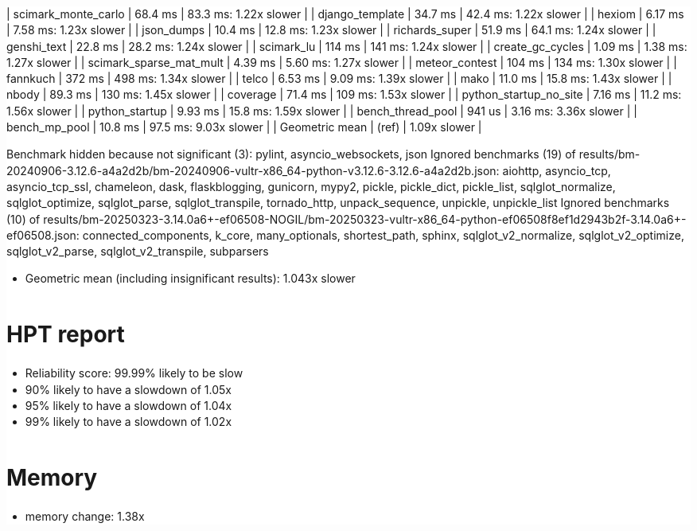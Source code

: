 | scimark_monte_carlo        | 68.4 ms                                                | 83.3 ms: 1.22x slower                                                  |
| django_template            | 34.7 ms                                                | 42.4 ms: 1.22x slower                                                  |
| hexiom                     | 6.17 ms                                                | 7.58 ms: 1.23x slower                                                  |
| json_dumps                 | 10.4 ms                                                | 12.8 ms: 1.23x slower                                                  |
| richards_super             | 51.9 ms                                                | 64.1 ms: 1.24x slower                                                  |
| genshi_text                | 22.8 ms                                                | 28.2 ms: 1.24x slower                                                  |
| scimark_lu                 | 114 ms                                                 | 141 ms: 1.24x slower                                                   |
| create_gc_cycles           | 1.09 ms                                                | 1.38 ms: 1.27x slower                                                  |
| scimark_sparse_mat_mult    | 4.39 ms                                                | 5.60 ms: 1.27x slower                                                  |
| meteor_contest             | 104 ms                                                 | 134 ms: 1.30x slower                                                   |
| fannkuch                   | 372 ms                                                 | 498 ms: 1.34x slower                                                   |
| telco                      | 6.53 ms                                                | 9.09 ms: 1.39x slower                                                  |
| mako                       | 11.0 ms                                                | 15.8 ms: 1.43x slower                                                  |
| nbody                      | 89.3 ms                                                | 130 ms: 1.45x slower                                                   |
| coverage                   | 71.4 ms                                                | 109 ms: 1.53x slower                                                   |
| python_startup_no_site     | 7.16 ms                                                | 11.2 ms: 1.56x slower                                                  |
| python_startup             | 9.93 ms                                                | 15.8 ms: 1.59x slower                                                  |
| bench_thread_pool          | 941 us                                                 | 3.16 ms: 3.36x slower                                                  |
| bench_mp_pool              | 10.8 ms                                                | 97.5 ms: 9.03x slower                                                  |
| Geometric mean             | (ref)                                                  | 1.09x slower                                                           |

Benchmark hidden because not significant (3): pylint, asyncio_websockets, json
Ignored benchmarks (19) of results/bm-20240906-3.12.6-a4a2d2b/bm-20240906-vultr-x86_64-python-v3.12.6-3.12.6-a4a2d2b.json: aiohttp, asyncio_tcp, asyncio_tcp_ssl, chameleon, dask, flaskblogging, gunicorn, mypy2, pickle, pickle_dict, pickle_list, sqlglot_normalize, sqlglot_optimize, sqlglot_parse, sqlglot_transpile, tornado_http, unpack_sequence, unpickle, unpickle_list
Ignored benchmarks (10) of results/bm-20250323-3.14.0a6+-ef06508-NOGIL/bm-20250323-vultr-x86_64-python-ef06508f8ef1d2943b2f-3.14.0a6+-ef06508.json: connected_components, k_core, many_optionals, shortest_path, sphinx, sqlglot_v2_normalize, sqlglot_v2_optimize, sqlglot_v2_parse, sqlglot_v2_transpile, subparsers

- Geometric mean (including insignificant results): 1.043x slower

# HPT report

- Reliability score: 99.99% likely to be slow
- 90% likely to have a slowdown of 1.05x
- 95% likely to have a slowdown of 1.04x
- 99% likely to have a slowdown of 1.02x

# Memory
- memory change: 1.38x